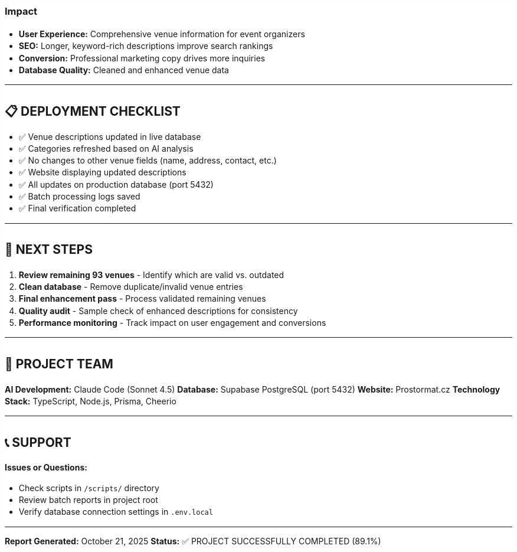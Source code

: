 ### Impact
- **User Experience:** Comprehensive venue information for event organizers
- **SEO:** Longer, keyword-rich descriptions improve search rankings
- **Conversion:** Professional marketing copy drives more inquiries
- **Database Quality:** Cleaned and enhanced venue data

---

## 📋 DEPLOYMENT CHECKLIST

- ✅ Venue descriptions updated in live database
- ✅ Categories refreshed based on AI analysis
- ✅ No changes to other venue fields (name, address, contact, etc.)
- ✅ Website displaying updated descriptions
- ✅ All updates on production database (port 5432)
- ✅ Batch processing logs saved
- ✅ Final verification completed

---

## 🚀 NEXT STEPS

1. **Review remaining 93 venues** - Identify which are valid vs. outdated
2. **Clean database** - Remove duplicate/invalid venue entries
3. **Final enhancement pass** - Process validated remaining venues
4. **Quality audit** - Sample check of enhanced descriptions for consistency
5. **Performance monitoring** - Track impact on user engagement and conversions

---

## 👥 PROJECT TEAM

**AI Development:** Claude Code (Sonnet 4.5)
**Database:** Supabase PostgreSQL (port 5432)
**Website:** Prostormat.cz
**Technology Stack:** TypeScript, Node.js, Prisma, Cheerio

---

## 📞 SUPPORT

**Issues or Questions:**
- Check scripts in `/scripts/` directory
- Review batch reports in project root
- Verify database connection settings in `.env.local`

---

**Report Generated:** October 21, 2025
**Status:** ✅ PROJECT SUCCESSFULLY COMPLETED (89.1%)
